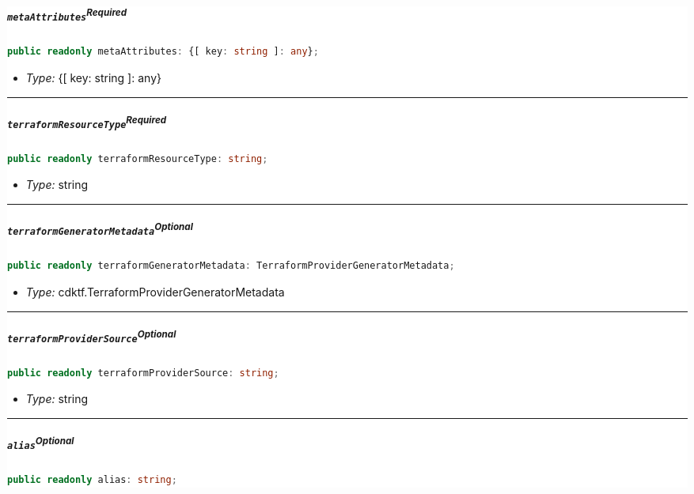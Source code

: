 
##### `metaAttributes`<sup>Required</sup> <a name="metaAttributes" id="@cdktf/provider-cloudflare.provider.CloudflareProvider.property.metaAttributes"></a>

```typescript
public readonly metaAttributes: {[ key: string ]: any};
```

- *Type:* {[ key: string ]: any}

---

##### `terraformResourceType`<sup>Required</sup> <a name="terraformResourceType" id="@cdktf/provider-cloudflare.provider.CloudflareProvider.property.terraformResourceType"></a>

```typescript
public readonly terraformResourceType: string;
```

- *Type:* string

---

##### `terraformGeneratorMetadata`<sup>Optional</sup> <a name="terraformGeneratorMetadata" id="@cdktf/provider-cloudflare.provider.CloudflareProvider.property.terraformGeneratorMetadata"></a>

```typescript
public readonly terraformGeneratorMetadata: TerraformProviderGeneratorMetadata;
```

- *Type:* cdktf.TerraformProviderGeneratorMetadata

---

##### `terraformProviderSource`<sup>Optional</sup> <a name="terraformProviderSource" id="@cdktf/provider-cloudflare.provider.CloudflareProvider.property.terraformProviderSource"></a>

```typescript
public readonly terraformProviderSource: string;
```

- *Type:* string

---

##### `alias`<sup>Optional</sup> <a name="alias" id="@cdktf/provider-cloudflare.provider.CloudflareProvider.property.alias"></a>

```typescript
public readonly alias: string;
```
